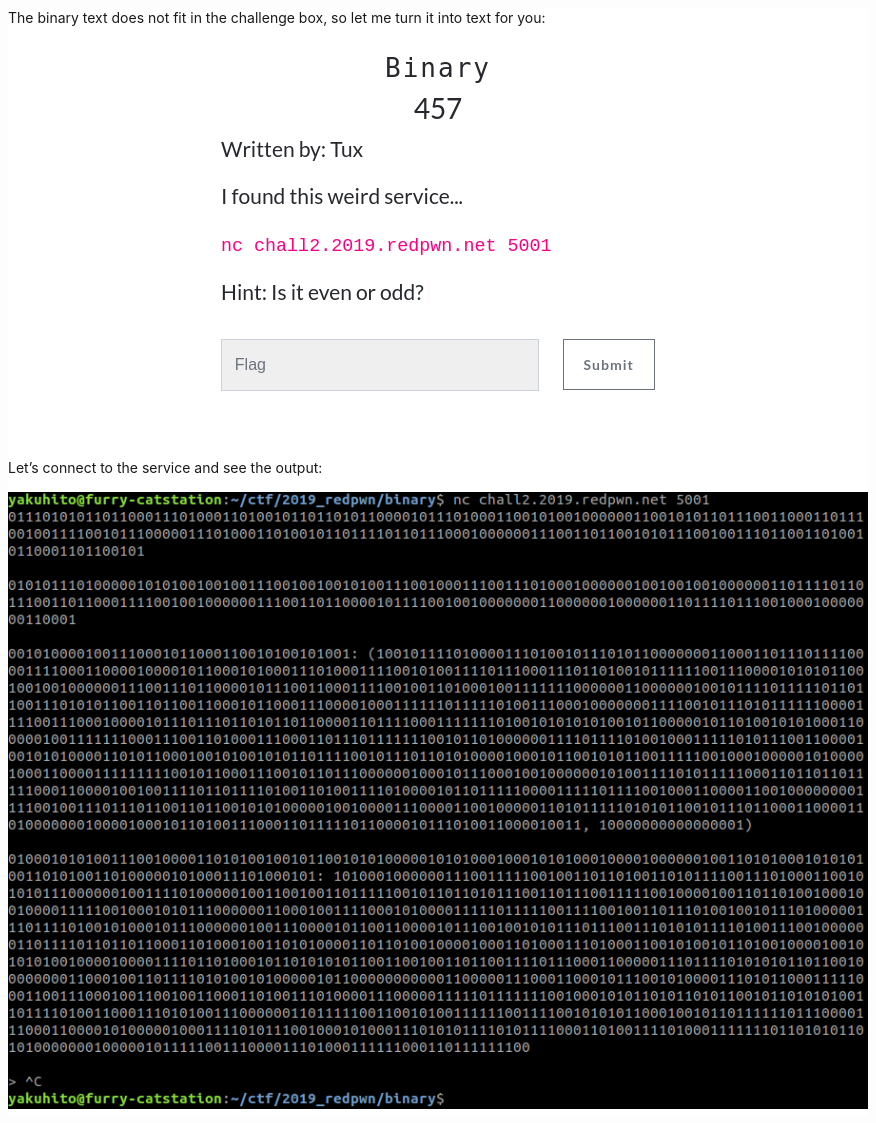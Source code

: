 The binary text does not fit in the challenge box, so let me turn it into text for you:

<div>
<center><img src="/images/redpwn_ctf_2019_writeup/image-11.png"></center>
</div>

Let’s connect to the service and see the output:

<div>
<center><img src="/images/redpwn_ctf_2019_writeup/image-12.png"></center>
</div>

